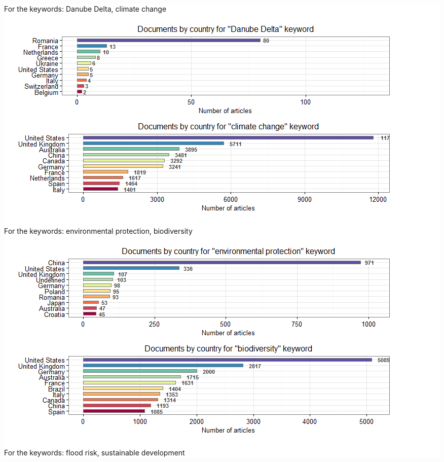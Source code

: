 For the keywords: Danube Delta, climate change 


![Figure 13: Documents per country](Paper_SR_AM_files/figure-docx/unnamed-chunk-22-1.png)

For the keywords: environmental protection, biodiversity 


![Figure 14: Documents per country](Paper_SR_AM_files/figure-docx/unnamed-chunk-23-1.png)


For the keywords: flood risk, sustainable development 

